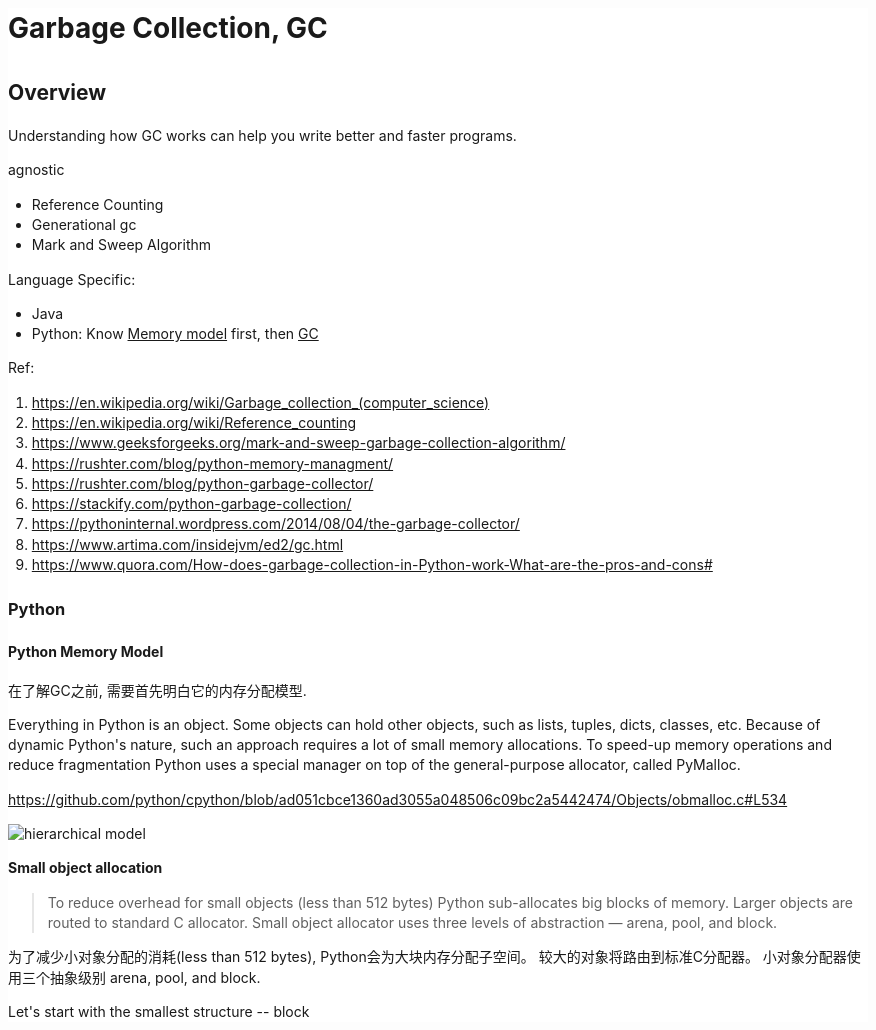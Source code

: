 # Garbage Collection, GC

## Overview

Understanding how GC works can help you write better and faster programs.

agnostic

- Reference Counting
- Generational gc
- Mark and Sweep Algorithm

Language Specific:

- Java
- Python: Know [Memory model](#python-memory-model) first, then [GC](#python-gc)

Ref:

1. https://en.wikipedia.org/wiki/Garbage_collection_(computer_science)
2. https://en.wikipedia.org/wiki/Reference_counting
3. https://www.geeksforgeeks.org/mark-and-sweep-garbage-collection-algorithm/
4. https://rushter.com/blog/python-memory-managment/
5. https://rushter.com/blog/python-garbage-collector/
6. https://stackify.com/python-garbage-collection/
7. https://pythoninternal.wordpress.com/2014/08/04/the-garbage-collector/
8. https://www.artima.com/insidejvm/ed2/gc.html
9. https://www.quora.com/How-does-garbage-collection-in-Python-work-What-are-the-pros-and-cons#

### Python

#### Python Memory Model

在了解GC之前, 需要首先明白它的内存分配模型.

Everything in Python is an object. Some objects can hold other objects, such as lists, tuples, dicts, classes, etc. Because of dynamic Python's nature, such an approach requires a lot of small memory allocations. To speed-up memory operations and reduce fragmentation Python uses a special manager on top of the general-purpose allocator, called PyMalloc.

https://github.com/python/cpython/blob/ad051cbce1360ad3055a048506c09bc2a5442474/Objects/obmalloc.c#L534

![hierarchical model](https://rushter.com/static/uploads/img/memory_layers.svg)

**Small object allocation**

> To reduce overhead for small objects (less than 512 bytes) Python sub-allocates big blocks of memory. Larger objects are routed to standard C allocator. Small object allocator uses three levels of abstraction — arena, pool, and block.

为了减少小对象分配的消耗(less than 512 bytes), Python会为大块内存分配子空间。 较大的对象将路由到标准C分配器。 小对象分配器使用三个抽象级别 arena, pool, and block.

Let's start with the smallest structure -- block
